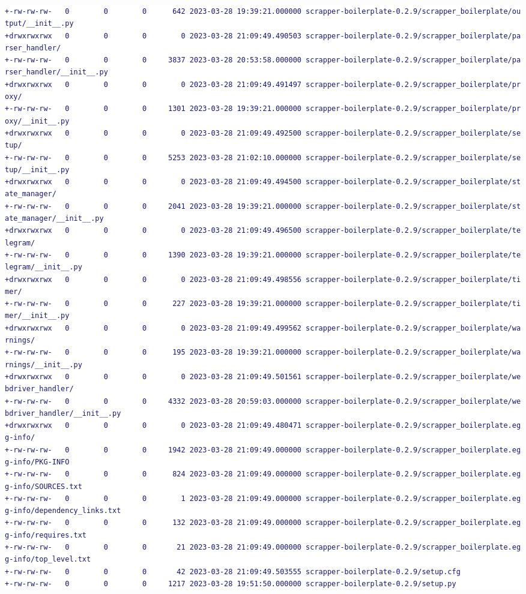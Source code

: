 ```diff
+-rw-rw-rw-   0        0        0      642 2023-03-28 19:39:21.000000 scrapper-boilerplate-0.2.9/scrapper_boilerplate/output/__init__.py
+drwxrwxrwx   0        0        0        0 2023-03-28 21:09:49.490503 scrapper-boilerplate-0.2.9/scrapper_boilerplate/parser_handler/
+-rw-rw-rw-   0        0        0     3837 2023-03-28 20:53:58.000000 scrapper-boilerplate-0.2.9/scrapper_boilerplate/parser_handler/__init__.py
+drwxrwxrwx   0        0        0        0 2023-03-28 21:09:49.491497 scrapper-boilerplate-0.2.9/scrapper_boilerplate/proxy/
+-rw-rw-rw-   0        0        0     1301 2023-03-28 19:39:21.000000 scrapper-boilerplate-0.2.9/scrapper_boilerplate/proxy/__init__.py
+drwxrwxrwx   0        0        0        0 2023-03-28 21:09:49.492500 scrapper-boilerplate-0.2.9/scrapper_boilerplate/setup/
+-rw-rw-rw-   0        0        0     5253 2023-03-28 21:02:10.000000 scrapper-boilerplate-0.2.9/scrapper_boilerplate/setup/__init__.py
+drwxrwxrwx   0        0        0        0 2023-03-28 21:09:49.494500 scrapper-boilerplate-0.2.9/scrapper_boilerplate/state_manager/
+-rw-rw-rw-   0        0        0     2041 2023-03-28 19:39:21.000000 scrapper-boilerplate-0.2.9/scrapper_boilerplate/state_manager/__init__.py
+drwxrwxrwx   0        0        0        0 2023-03-28 21:09:49.496500 scrapper-boilerplate-0.2.9/scrapper_boilerplate/telegram/
+-rw-rw-rw-   0        0        0     1390 2023-03-28 19:39:21.000000 scrapper-boilerplate-0.2.9/scrapper_boilerplate/telegram/__init__.py
+drwxrwxrwx   0        0        0        0 2023-03-28 21:09:49.498556 scrapper-boilerplate-0.2.9/scrapper_boilerplate/timer/
+-rw-rw-rw-   0        0        0      227 2023-03-28 19:39:21.000000 scrapper-boilerplate-0.2.9/scrapper_boilerplate/timer/__init__.py
+drwxrwxrwx   0        0        0        0 2023-03-28 21:09:49.499562 scrapper-boilerplate-0.2.9/scrapper_boilerplate/warnings/
+-rw-rw-rw-   0        0        0      195 2023-03-28 19:39:21.000000 scrapper-boilerplate-0.2.9/scrapper_boilerplate/warnings/__init__.py
+drwxrwxrwx   0        0        0        0 2023-03-28 21:09:49.501561 scrapper-boilerplate-0.2.9/scrapper_boilerplate/webdriver_handler/
+-rw-rw-rw-   0        0        0     4332 2023-03-28 20:59:03.000000 scrapper-boilerplate-0.2.9/scrapper_boilerplate/webdriver_handler/__init__.py
+drwxrwxrwx   0        0        0        0 2023-03-28 21:09:49.480471 scrapper-boilerplate-0.2.9/scrapper_boilerplate.egg-info/
+-rw-rw-rw-   0        0        0     1942 2023-03-28 21:09:49.000000 scrapper-boilerplate-0.2.9/scrapper_boilerplate.egg-info/PKG-INFO
+-rw-rw-rw-   0        0        0      824 2023-03-28 21:09:49.000000 scrapper-boilerplate-0.2.9/scrapper_boilerplate.egg-info/SOURCES.txt
+-rw-rw-rw-   0        0        0        1 2023-03-28 21:09:49.000000 scrapper-boilerplate-0.2.9/scrapper_boilerplate.egg-info/dependency_links.txt
+-rw-rw-rw-   0        0        0      132 2023-03-28 21:09:49.000000 scrapper-boilerplate-0.2.9/scrapper_boilerplate.egg-info/requires.txt
+-rw-rw-rw-   0        0        0       21 2023-03-28 21:09:49.000000 scrapper-boilerplate-0.2.9/scrapper_boilerplate.egg-info/top_level.txt
+-rw-rw-rw-   0        0        0       42 2023-03-28 21:09:49.503555 scrapper-boilerplate-0.2.9/setup.cfg
+-rw-rw-rw-   0        0        0     1217 2023-03-28 19:51:50.000000 scrapper-boilerplate-0.2.9/setup.py
```
